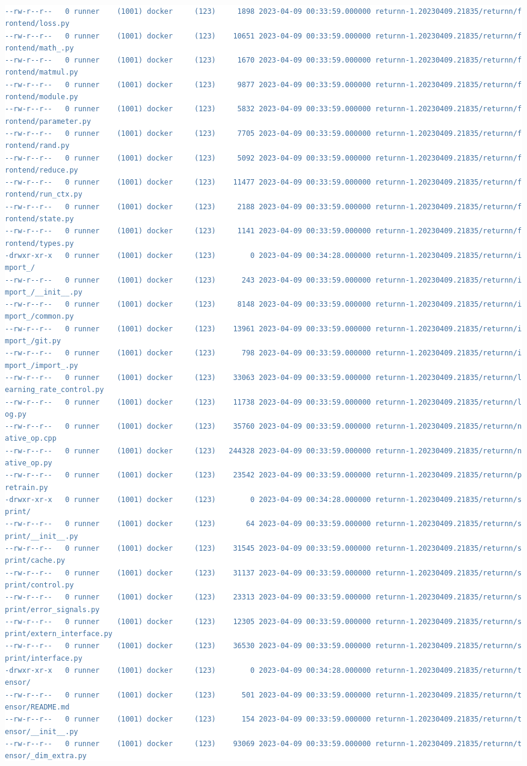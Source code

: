 ```diff
--rw-r--r--   0 runner    (1001) docker     (123)     1898 2023-04-09 00:33:59.000000 returnn-1.20230409.21835/returnn/frontend/loss.py
--rw-r--r--   0 runner    (1001) docker     (123)    10651 2023-04-09 00:33:59.000000 returnn-1.20230409.21835/returnn/frontend/math_.py
--rw-r--r--   0 runner    (1001) docker     (123)     1670 2023-04-09 00:33:59.000000 returnn-1.20230409.21835/returnn/frontend/matmul.py
--rw-r--r--   0 runner    (1001) docker     (123)     9877 2023-04-09 00:33:59.000000 returnn-1.20230409.21835/returnn/frontend/module.py
--rw-r--r--   0 runner    (1001) docker     (123)     5832 2023-04-09 00:33:59.000000 returnn-1.20230409.21835/returnn/frontend/parameter.py
--rw-r--r--   0 runner    (1001) docker     (123)     7705 2023-04-09 00:33:59.000000 returnn-1.20230409.21835/returnn/frontend/rand.py
--rw-r--r--   0 runner    (1001) docker     (123)     5092 2023-04-09 00:33:59.000000 returnn-1.20230409.21835/returnn/frontend/reduce.py
--rw-r--r--   0 runner    (1001) docker     (123)    11477 2023-04-09 00:33:59.000000 returnn-1.20230409.21835/returnn/frontend/run_ctx.py
--rw-r--r--   0 runner    (1001) docker     (123)     2188 2023-04-09 00:33:59.000000 returnn-1.20230409.21835/returnn/frontend/state.py
--rw-r--r--   0 runner    (1001) docker     (123)     1141 2023-04-09 00:33:59.000000 returnn-1.20230409.21835/returnn/frontend/types.py
-drwxr-xr-x   0 runner    (1001) docker     (123)        0 2023-04-09 00:34:28.000000 returnn-1.20230409.21835/returnn/import_/
--rw-r--r--   0 runner    (1001) docker     (123)      243 2023-04-09 00:33:59.000000 returnn-1.20230409.21835/returnn/import_/__init__.py
--rw-r--r--   0 runner    (1001) docker     (123)     8148 2023-04-09 00:33:59.000000 returnn-1.20230409.21835/returnn/import_/common.py
--rw-r--r--   0 runner    (1001) docker     (123)    13961 2023-04-09 00:33:59.000000 returnn-1.20230409.21835/returnn/import_/git.py
--rw-r--r--   0 runner    (1001) docker     (123)      798 2023-04-09 00:33:59.000000 returnn-1.20230409.21835/returnn/import_/import_.py
--rw-r--r--   0 runner    (1001) docker     (123)    33063 2023-04-09 00:33:59.000000 returnn-1.20230409.21835/returnn/learning_rate_control.py
--rw-r--r--   0 runner    (1001) docker     (123)    11738 2023-04-09 00:33:59.000000 returnn-1.20230409.21835/returnn/log.py
--rw-r--r--   0 runner    (1001) docker     (123)    35760 2023-04-09 00:33:59.000000 returnn-1.20230409.21835/returnn/native_op.cpp
--rw-r--r--   0 runner    (1001) docker     (123)   244328 2023-04-09 00:33:59.000000 returnn-1.20230409.21835/returnn/native_op.py
--rw-r--r--   0 runner    (1001) docker     (123)    23542 2023-04-09 00:33:59.000000 returnn-1.20230409.21835/returnn/pretrain.py
-drwxr-xr-x   0 runner    (1001) docker     (123)        0 2023-04-09 00:34:28.000000 returnn-1.20230409.21835/returnn/sprint/
--rw-r--r--   0 runner    (1001) docker     (123)       64 2023-04-09 00:33:59.000000 returnn-1.20230409.21835/returnn/sprint/__init__.py
--rw-r--r--   0 runner    (1001) docker     (123)    31545 2023-04-09 00:33:59.000000 returnn-1.20230409.21835/returnn/sprint/cache.py
--rw-r--r--   0 runner    (1001) docker     (123)    31137 2023-04-09 00:33:59.000000 returnn-1.20230409.21835/returnn/sprint/control.py
--rw-r--r--   0 runner    (1001) docker     (123)    23313 2023-04-09 00:33:59.000000 returnn-1.20230409.21835/returnn/sprint/error_signals.py
--rw-r--r--   0 runner    (1001) docker     (123)    12305 2023-04-09 00:33:59.000000 returnn-1.20230409.21835/returnn/sprint/extern_interface.py
--rw-r--r--   0 runner    (1001) docker     (123)    36530 2023-04-09 00:33:59.000000 returnn-1.20230409.21835/returnn/sprint/interface.py
-drwxr-xr-x   0 runner    (1001) docker     (123)        0 2023-04-09 00:34:28.000000 returnn-1.20230409.21835/returnn/tensor/
--rw-r--r--   0 runner    (1001) docker     (123)      501 2023-04-09 00:33:59.000000 returnn-1.20230409.21835/returnn/tensor/README.md
--rw-r--r--   0 runner    (1001) docker     (123)      154 2023-04-09 00:33:59.000000 returnn-1.20230409.21835/returnn/tensor/__init__.py
--rw-r--r--   0 runner    (1001) docker     (123)    93069 2023-04-09 00:33:59.000000 returnn-1.20230409.21835/returnn/tensor/_dim_extra.py
```